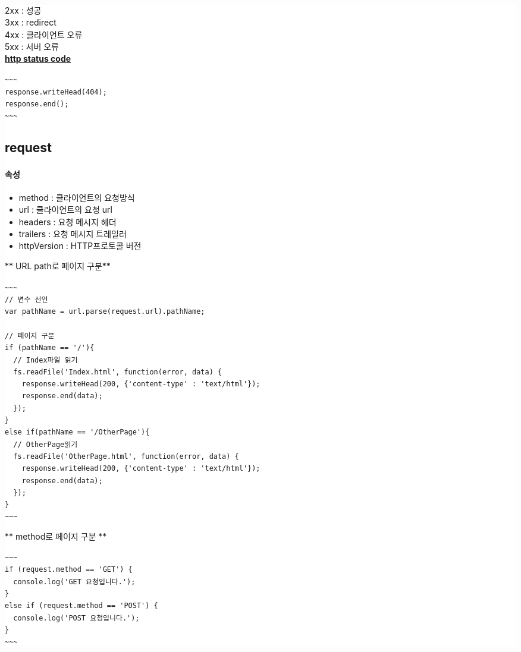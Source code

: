 2xx : 성공    
3xx : redirect    
4xx : 클라이언트 오류    
5xx : 서버 오류   
**[http status code](https://ko.wikipedia.org/wiki/HTTP_%EC%83%81%ED%83%9C_%EC%BD%94%EB%93%9C)**

```
~~~
response.writeHead(404);
response.end();
~~~
```



## **request**

#### 속성
* method : 클라이언트의 요청방식
* url : 클라이언트의 요청 url
* headers : 요청 메시지 헤더
* trailers : 요청 메시지 트레일러
* httpVersion : HTTP프로토콜 버전   


** URL path로 페이지 구분**
```
~~~
// 변수 선언
var pathName = url.parse(request.url).pathName;

// 페이지 구분
if (pathName == '/'){
  // Index파일 읽기
  fs.readFile('Index.html', function(error, data) {
    response.writeHead(200, {'content-type' : 'text/html'});
    response.end(data);
  });
}
else if(pathName == '/OtherPage'){
  // OtherPage읽기
  fs.readFile('OtherPage.html', function(error, data) {
    response.writeHead(200, {'content-type' : 'text/html'});
    response.end(data);
  });
}
~~~
```

** method로 페이지 구분 **
```
~~~
if (request.method == 'GET') {
  console.log('GET 요청입니다.');
}
else if (request.method == 'POST') {
  console.log('POST 요청입니다.');
}
~~~
```
